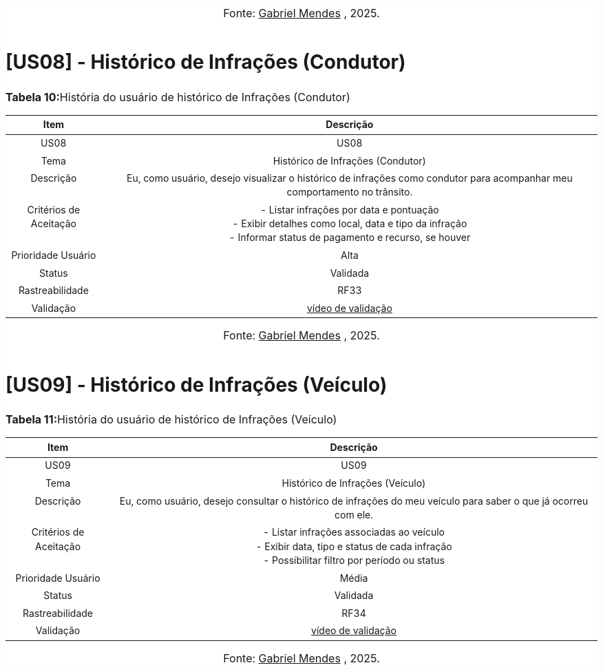 <font size="3"><p style="text-align: center">Fonte: [Gabriel Mendes](https://github.com/gbevi) , 2025.</p></font>

<a id="us08"></a>
# [US08] - Histórico de Infrações (Condutor)   

<font size="3"><b>Tabela 10:</b>História do usuário de histórico de Infrações (Condutor)</font>

|             Item             |                             Descrição                              |
|:---------------------------:|:--------------------------------------------------------------------:|
| US08                        | US08                                                                 |
| Tema                        | Histórico de Infrações (Condutor)                                   |
| Descrição                   | Eu, como usuário, desejo visualizar o histórico de infrações como condutor para acompanhar meu comportamento no trânsito. |
| Critérios de Aceitação      | - Listar infrações por data e pontuação <br> - Exibir detalhes como local, data e tipo da infração <br> - Informar status de pagamento e recurso, se houver |
| Prioridade Usuário          | Alta                                                                 |
| Status                      | Validada                                                         |
| Rastreabilidade             | RF33                                                                 |
| Validação                   | [vídeo de validação](https://youtu.be/B7w5KqO4HYU)                              |

<font size="3"><p style="text-align: center">Fonte: [Gabriel Mendes](https://github.com/gbevi) , 2025.</p></font>

<a id="us09"></a>
# [US09] - Histórico de Infrações (Veículo) 

<font size="3"><b>Tabela 11:</b>História do usuário de histórico de Infrações (Veículo)</font>

|             Item             |                             Descrição                              |
|:---------------------------:|:--------------------------------------------------------------------:|
| US09                        | US09                                                                 |
| Tema                        | Histórico de Infrações (Veículo)                                    |
| Descrição                   | Eu, como usuário, desejo consultar o histórico de infrações do meu veículo para saber o que já ocorreu com ele. |
| Critérios de Aceitação      | - Listar infrações associadas ao veículo <br> - Exibir data, tipo e status de cada infração <br> - Possibilitar filtro por período ou status |
| Prioridade Usuário          | Média                                                                |
| Status                      | Validada                                                         |
| Rastreabilidade             | RF34                                                                 |
| Validação                   | [vídeo de validação](https://youtu.be/B7w5KqO4HYU)                                |

<font size="3"><p style="text-align: center">Fonte: [Gabriel Mendes](https://github.com/gbevi) , 2025.</p></font>
